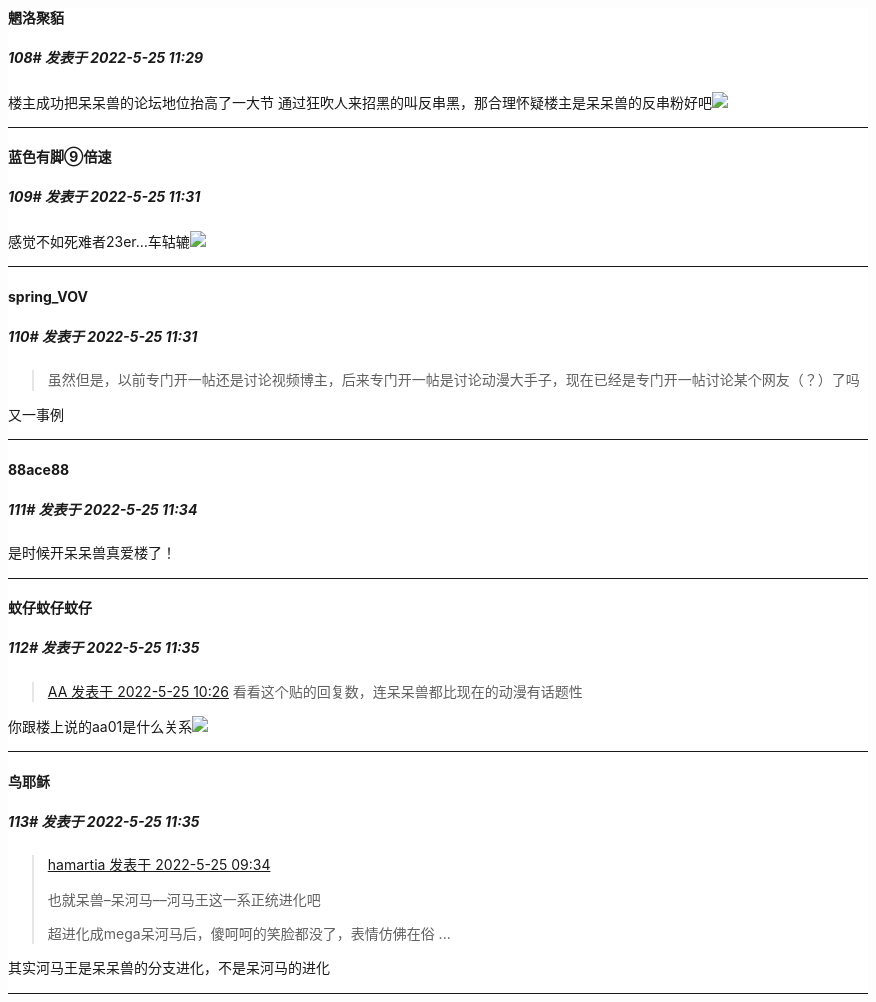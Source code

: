 ####  魍洛聚貊  
##### 108#       发表于 2022-5-25 11:29

楼主成功把呆呆兽的论坛地位抬高了一大节
通过狂吹人来招黑的叫反串黑，那合理怀疑楼主是呆呆兽的反串粉好吧<img src="https://static.saraba1st.com/image/smiley/face2017/067.png" referrerpolicy="no-referrer">

*****

####  蓝色有脚⑨倍速  
##### 109#       发表于 2022-5-25 11:31

感觉不如死难者23er…车轱辘<img src="https://static.saraba1st.com/image/smiley/face2017/067.png" referrerpolicy="no-referrer">

*****

####  spring_VOV  
##### 110#       发表于 2022-5-25 11:31

<blockquote>虽然但是，以前专门开一帖还是讨论视频博主，后来专门开一帖是讨论动漫大手子，现在已经是专门开一帖讨论某个网友（？）了吗</blockquote>又一事例



*****

####  88ace88  
##### 111#       发表于 2022-5-25 11:34

是时候开呆呆兽真爱楼了！

*****

####  蚊仔蚊仔蚊仔  
##### 112#       发表于 2022-5-25 11:35

<blockquote><a href="httphttps://bbs.saraba1st.com/2b/forum.php?mod=redirect&amp;goto=findpost&amp;pid=55980420&amp;ptid=2071286" target="_blank">ΑΑ 发表于 2022-5-25 10:26</a>
看看这个贴的回复数，连呆呆兽都比现在的动漫有话题性</blockquote>
你跟楼上说的aa01是什么关系<img src="https://static.saraba1st.com/image/smiley/face2017/053.png" referrerpolicy="no-referrer">

*****

####  鸟耶稣  
##### 113#       发表于 2022-5-25 11:35

<blockquote><a href="httphttps://bbs.saraba1st.com/2b/forum.php?mod=redirect&amp;goto=findpost&amp;pid=55979612&amp;ptid=2071286" target="_blank">hamartia 发表于 2022-5-25 09:34</a>

也就呆兽–呆河马––河马王这一系正统进化吧

超进化成mega呆河马后，傻呵呵的笑脸都没了，表情仿佛在俗 ...</blockquote>
其实河马王是呆呆兽的分支进化，不是呆河马的进化

*****
